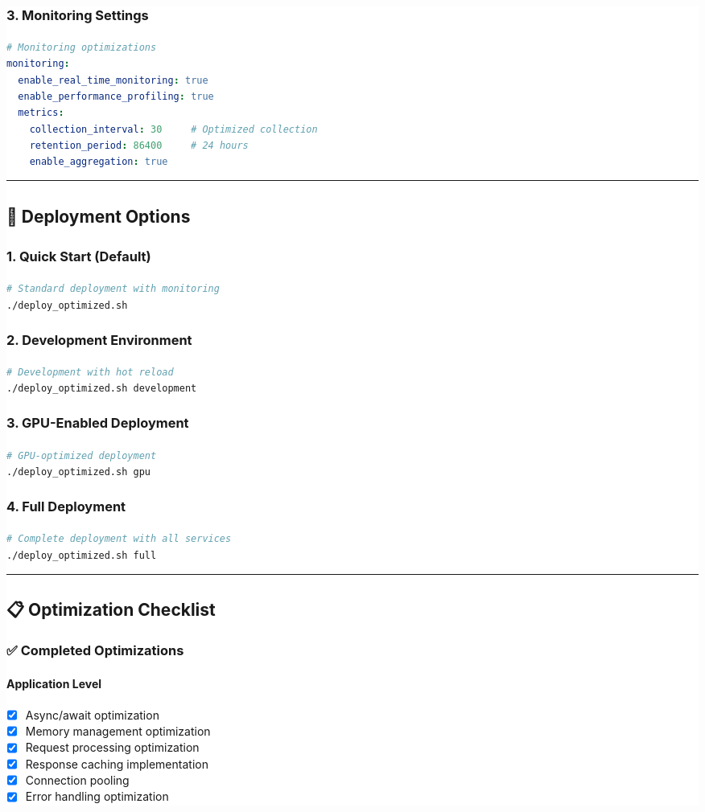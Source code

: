 ### **3. Monitoring Settings**
```yaml
# Monitoring optimizations
monitoring:
  enable_real_time_monitoring: true
  enable_performance_profiling: true
  metrics:
    collection_interval: 30     # Optimized collection
    retention_period: 86400     # 24 hours
    enable_aggregation: true
```

---

## 🚀 **Deployment Options**

### **1. Quick Start (Default)**
```bash
# Standard deployment with monitoring
./deploy_optimized.sh
```

### **2. Development Environment**
```bash
# Development with hot reload
./deploy_optimized.sh development
```

### **3. GPU-Enabled Deployment**
```bash
# GPU-optimized deployment
./deploy_optimized.sh gpu
```

### **4. Full Deployment**
```bash
# Complete deployment with all services
./deploy_optimized.sh full
```

---

## 📋 **Optimization Checklist**

### **✅ Completed Optimizations**

#### **Application Level**
- [x] Async/await optimization
- [x] Memory management optimization
- [x] Request processing optimization
- [x] Response caching implementation
- [x] Connection pooling
- [x] Error handling optimization
